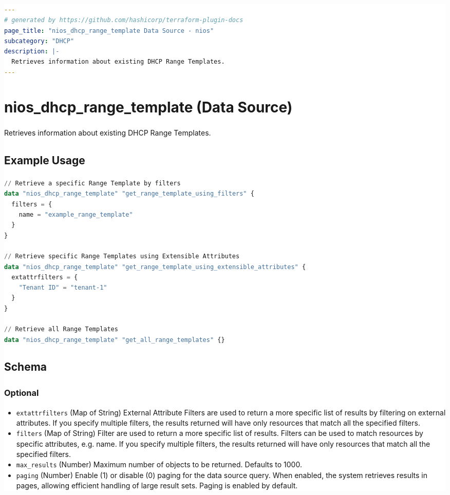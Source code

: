 ```yaml
---
# generated by https://github.com/hashicorp/terraform-plugin-docs
page_title: "nios_dhcp_range_template Data Source - nios"
subcategory: "DHCP"
description: |-
  Retrieves information about existing DHCP Range Templates.
---
```


# nios_dhcp_range_template (Data Source)

Retrieves information about existing DHCP Range Templates.

## Example Usage

```terraform
// Retrieve a specific Range Template by filters
data "nios_dhcp_range_template" "get_range_template_using_filters" {
  filters = {
    name = "example_range_template"
  }
}

// Retrieve specific Range Templates using Extensible Attributes
data "nios_dhcp_range_template" "get_range_template_using_extensible_attributes" {
  extattrfilters = {
    "Tenant ID" = "tenant-1"
  }
}

// Retrieve all Range Templates
data "nios_dhcp_range_template" "get_all_range_templates" {}
```


## Schema

### Optional

- `extattrfilters` (Map of String) External Attribute Filters are used to return a more specific list of results by filtering on external attributes. If you specify multiple filters, the results returned will have only resources that match all the specified filters.
- `filters` (Map of String) Filter are used to return a more specific list of results. Filters can be used to match resources by specific attributes, e.g. name. If you specify multiple filters, the results returned will have only resources that match all the specified filters.
- `max_results` (Number) Maximum number of objects to be returned. Defaults to 1000.
- `paging` (Number) Enable (1) or disable (0) paging for the data source query. When enabled, the system retrieves results in pages, allowing efficient handling of large result sets. Paging is enabled by default.
